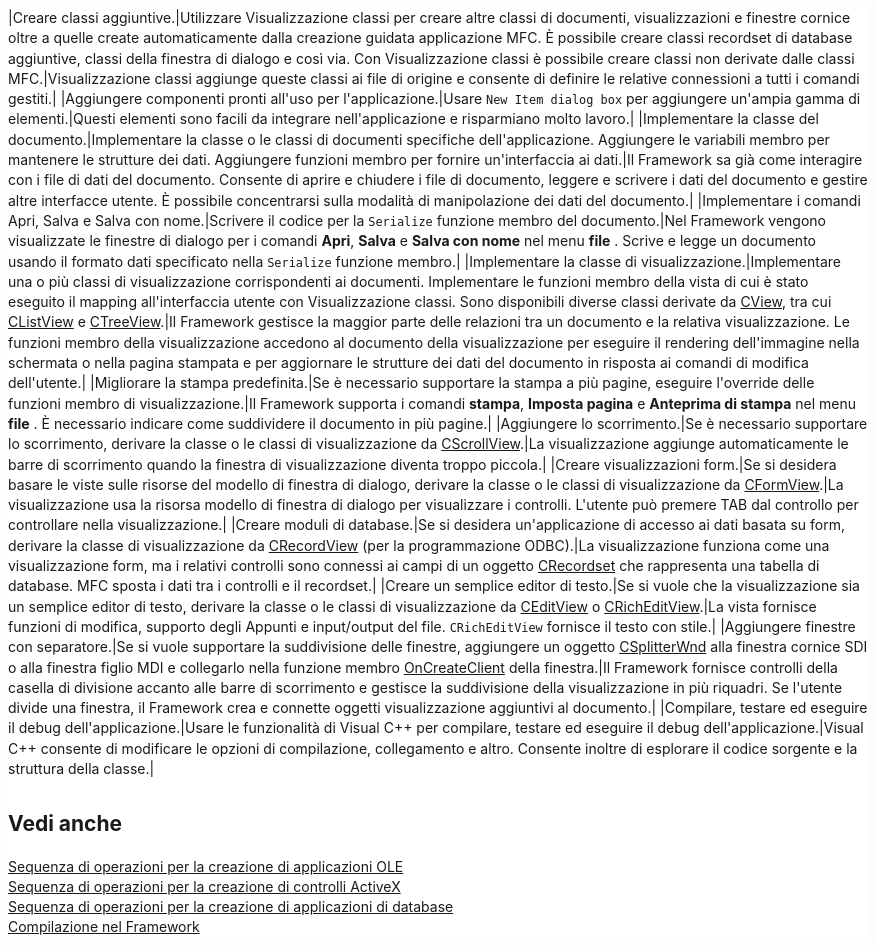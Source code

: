 |Creare classi aggiuntive.|Utilizzare Visualizzazione classi per creare altre classi di documenti, visualizzazioni e finestre cornice oltre a quelle create automaticamente dalla creazione guidata applicazione MFC. È possibile creare classi recordset di database aggiuntive, classi della finestra di dialogo e così via. Con Visualizzazione classi è possibile creare classi non derivate dalle classi MFC.|Visualizzazione classi aggiunge queste classi ai file di origine e consente di definire le relative connessioni a tutti i comandi gestiti.|
|Aggiungere componenti pronti all'uso per l'applicazione.|Usare `New Item dialog box` per aggiungere un'ampia gamma di elementi.|Questi elementi sono facili da integrare nell'applicazione e risparmiano molto lavoro.|
|Implementare la classe del documento.|Implementare la classe o le classi di documenti specifiche dell'applicazione. Aggiungere le variabili membro per mantenere le strutture dei dati. Aggiungere funzioni membro per fornire un'interfaccia ai dati.|Il Framework sa già come interagire con i file di dati del documento. Consente di aprire e chiudere i file di documento, leggere e scrivere i dati del documento e gestire altre interfacce utente. È possibile concentrarsi sulla modalità di manipolazione dei dati del documento.|
|Implementare i comandi Apri, Salva e Salva con nome.|Scrivere il codice per la `Serialize` funzione membro del documento.|Nel Framework vengono visualizzate le finestre di dialogo per i comandi **Apri**, **Salva** e **Salva con nome** nel menu **file** . Scrive e legge un documento usando il formato dati specificato nella `Serialize` funzione membro.|
|Implementare la classe di visualizzazione.|Implementare una o più classi di visualizzazione corrispondenti ai documenti. Implementare le funzioni membro della vista di cui è stato eseguito il mapping all'interfaccia utente con Visualizzazione classi. Sono disponibili diverse classi derivate da [CView](../mfc/reference/cview-class.md), tra cui [CListView](../mfc/reference/clistview-class.md) e [CTreeView](../mfc/reference/ctreeview-class.md).|Il Framework gestisce la maggior parte delle relazioni tra un documento e la relativa visualizzazione. Le funzioni membro della visualizzazione accedono al documento della visualizzazione per eseguire il rendering dell'immagine nella schermata o nella pagina stampata e per aggiornare le strutture dei dati del documento in risposta ai comandi di modifica dell'utente.|
|Migliorare la stampa predefinita.|Se è necessario supportare la stampa a più pagine, eseguire l'override delle funzioni membro di visualizzazione.|Il Framework supporta i comandi **stampa**, **Imposta pagina** e **Anteprima di stampa** nel menu **file** . È necessario indicare come suddividere il documento in più pagine.|
|Aggiungere lo scorrimento.|Se è necessario supportare lo scorrimento, derivare la classe o le classi di visualizzazione da [CScrollView](../mfc/reference/cscrollview-class.md).|La visualizzazione aggiunge automaticamente le barre di scorrimento quando la finestra di visualizzazione diventa troppo piccola.|
|Creare visualizzazioni form.|Se si desidera basare le viste sulle risorse del modello di finestra di dialogo, derivare la classe o le classi di visualizzazione da [CFormView](../mfc/reference/cformview-class.md).|La visualizzazione usa la risorsa modello di finestra di dialogo per visualizzare i controlli. L'utente può premere TAB dal controllo per controllare nella visualizzazione.|
|Creare moduli di database.|Se si desidera un'applicazione di accesso ai dati basata su form, derivare la classe di visualizzazione da [CRecordView](../mfc/reference/crecordview-class.md) (per la programmazione ODBC).|La visualizzazione funziona come una visualizzazione form, ma i relativi controlli sono connessi ai campi di un oggetto [CRecordset](../mfc/reference/crecordset-class.md) che rappresenta una tabella di database. MFC sposta i dati tra i controlli e il recordset.|
|Creare un semplice editor di testo.|Se si vuole che la visualizzazione sia un semplice editor di testo, derivare la classe o le classi di visualizzazione da [CEditView](../mfc/reference/ceditview-class.md) o [CRichEditView](../mfc/reference/cricheditview-class.md).|La vista fornisce funzioni di modifica, supporto degli Appunti e input/output del file. `CRichEditView` fornisce il testo con stile.|
|Aggiungere finestre con separatore.|Se si vuole supportare la suddivisione delle finestre, aggiungere un oggetto [CSplitterWnd](../mfc/reference/csplitterwnd-class.md) alla finestra cornice SDI o alla finestra figlio MDI e collegarlo nella funzione membro [OnCreateClient](../mfc/reference/cframewnd-class.md#oncreateclient) della finestra.|Il Framework fornisce controlli della casella di divisione accanto alle barre di scorrimento e gestisce la suddivisione della visualizzazione in più riquadri. Se l'utente divide una finestra, il Framework crea e connette oggetti visualizzazione aggiuntivi al documento.|
|Compilare, testare ed eseguire il debug dell'applicazione.|Usare le funzionalità di Visual C++ per compilare, testare ed eseguire il debug dell'applicazione.|Visual C++ consente di modificare le opzioni di compilazione, collegamento e altro. Consente inoltre di esplorare il codice sorgente e la struttura della classe.|

## <a name="see-also"></a>Vedi anche

[Sequenza di operazioni per la creazione di applicazioni OLE](../mfc/sequence-of-operations-for-creating-ole-applications.md)<br/>
[Sequenza di operazioni per la creazione di controlli ActiveX](../mfc/sequence-of-operations-for-creating-activex-controls.md)<br/>
[Sequenza di operazioni per la creazione di applicazioni di database](../mfc/sequence-of-operations-for-creating-database-applications.md)<br/>
[Compilazione nel Framework](../mfc/building-on-the-framework.md)
